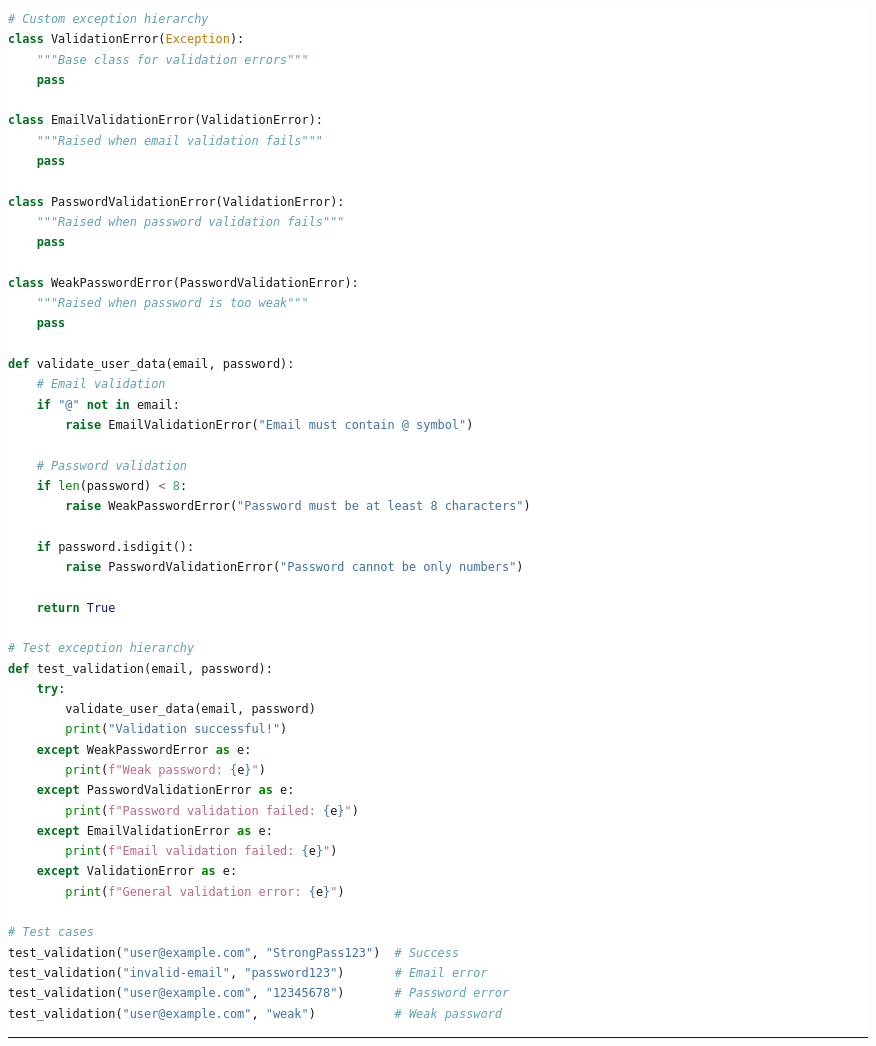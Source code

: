 ```python
# Custom exception hierarchy
class ValidationError(Exception):
    """Base class for validation errors"""
    pass

class EmailValidationError(ValidationError):
    """Raised when email validation fails"""
    pass

class PasswordValidationError(ValidationError):
    """Raised when password validation fails"""
    pass

class WeakPasswordError(PasswordValidationError):
    """Raised when password is too weak"""
    pass

def validate_user_data(email, password):
    # Email validation
    if "@" not in email:
        raise EmailValidationError("Email must contain @ symbol")
    
    # Password validation
    if len(password) < 8:
        raise WeakPasswordError("Password must be at least 8 characters")
    
    if password.isdigit():
        raise PasswordValidationError("Password cannot be only numbers")
    
    return True

# Test exception hierarchy
def test_validation(email, password):
    try:
        validate_user_data(email, password)
        print("Validation successful!")
    except WeakPasswordError as e:
        print(f"Weak password: {e}")
    except PasswordValidationError as e:
        print(f"Password validation failed: {e}")
    except EmailValidationError as e:
        print(f"Email validation failed: {e}")
    except ValidationError as e:
        print(f"General validation error: {e}")

# Test cases
test_validation("user@example.com", "StrongPass123")  # Success
test_validation("invalid-email", "password123")       # Email error
test_validation("user@example.com", "12345678")       # Password error
test_validation("user@example.com", "weak")           # Weak password
```

---